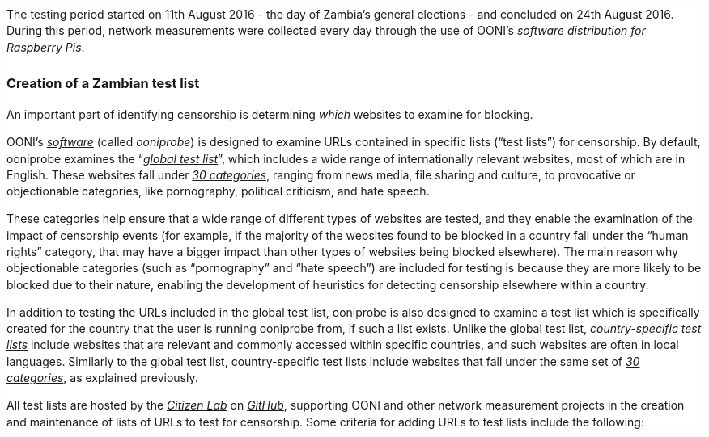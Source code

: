 The testing period started on 11th August 2016 - the day of Zambia’s
general elections - and concluded on 24th August 2016. During this
period, network measurements were collected every day through the use of
OONI’s [*software distribution for Raspberry
Pis*](https://ooni.torproject.org/install/lepidopter/).

### Creation of a Zambian test list

An important part of identifying censorship is determining *which*
websites to examine for blocking.

OONI’s [*software*](https://github.com/TheTorProject/ooni-probe) (called
*ooniprobe*) is designed to examine URLs contained in specific lists
(“test lists”) for censorship. By default, ooniprobe examines the
“[*global test
list*](https://github.com/citizenlab/test-lists/blob/master/lists/global.csv)”,
which includes a wide range of internationally relevant websites, most
of which are in English. These websites fall under [*30
categories*](https://github.com/citizenlab/test-lists/blob/master/lists/00-proposed-category_codes.csv),
ranging from news media, file sharing and culture, to provocative or
objectionable categories, like pornography, political criticism, and
hate speech.

These categories help ensure that a wide range of different types of
websites are tested, and they enable the examination of the impact of
censorship events (for example, if the majority of the websites found to
be blocked in a country fall under the “human rights” category, that may
have a bigger impact than other types of websites being blocked
elsewhere). The main reason why objectionable categories (such as
“pornography” and “hate speech”) are included for testing is because
they are more likely to be blocked due to their nature, enabling the
development of heuristics for detecting censorship elsewhere within a
country.

In addition to testing the URLs included in the global test list,
ooniprobe is also designed to examine a test list which is specifically
created for the country that the user is running ooniprobe from, if such
a list exists. Unlike the global test list, [*country-specific test
lists*](https://github.com/citizenlab/test-lists/tree/master/lists)
include websites that are relevant and commonly accessed within specific
countries, and such websites are often in local languages. Similarly to
the global test list, country-specific test lists include websites that
fall under the same set of [*30
categories*](https://github.com/citizenlab/test-lists/blob/master/lists/00-proposed-category_codes.csv),
as explained previously.

All test lists are hosted by the [*Citizen
Lab*](https://citizenlab.org/) on
[*GitHub*](https://github.com/citizenlab/test-lists), supporting OONI
and other network measurement projects in the creation and maintenance
of lists of URLs to test for censorship. Some criteria for adding URLs
to test lists include the following:
